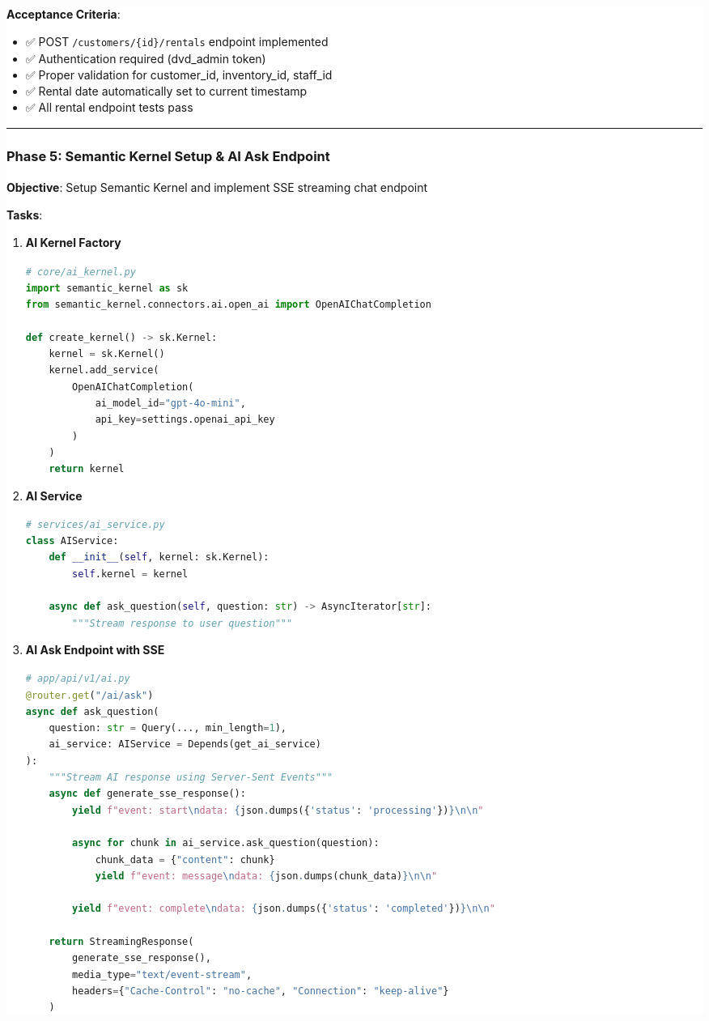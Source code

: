 **Acceptance Criteria**:
- ✅ POST `/customers/{id}/rentals` endpoint implemented
- ✅ Authentication required (dvd_admin token)
- ✅ Proper validation for customer_id, inventory_id, staff_id
- ✅ Rental date automatically set to current timestamp
- ✅ All rental endpoint tests pass

---

### Phase 5: Semantic Kernel Setup & AI Ask Endpoint  
**Objective**: Setup Semantic Kernel and implement SSE streaming chat endpoint

**Tasks**:
1. **AI Kernel Factory**
   ```python
   # core/ai_kernel.py
   import semantic_kernel as sk
   from semantic_kernel.connectors.ai.open_ai import OpenAIChatCompletion
   
   def create_kernel() -> sk.Kernel:
       kernel = sk.Kernel()
       kernel.add_service(
           OpenAIChatCompletion(
               ai_model_id="gpt-4o-mini",
               api_key=settings.openai_api_key
           )
       )
       return kernel
   ```

2. **AI Service**
   ```python
   # services/ai_service.py
   class AIService:
       def __init__(self, kernel: sk.Kernel):
           self.kernel = kernel
           
       async def ask_question(self, question: str) -> AsyncIterator[str]:
           """Stream response to user question"""
   ```

3. **AI Ask Endpoint with SSE**
   ```python
   # app/api/v1/ai.py
   @router.get("/ai/ask")
   async def ask_question(
       question: str = Query(..., min_length=1),
       ai_service: AIService = Depends(get_ai_service)
   ):
       """Stream AI response using Server-Sent Events"""
       async def generate_sse_response():
           yield f"event: start\ndata: {json.dumps({'status': 'processing'})}\n\n"
           
           async for chunk in ai_service.ask_question(question):
               chunk_data = {"content": chunk}
               yield f"event: message\ndata: {json.dumps(chunk_data)}\n\n"
               
           yield f"event: complete\ndata: {json.dumps({'status': 'completed'})}\n\n"
           
       return StreamingResponse(
           generate_sse_response(),
           media_type="text/event-stream",
           headers={"Cache-Control": "no-cache", "Connection": "keep-alive"}
       )
   ```
